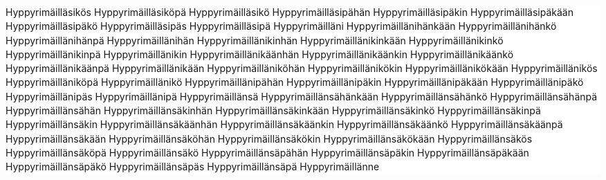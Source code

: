Hyppyrimäilläsikös
Hyppyrimäilläsiköpä
Hyppyrimäilläsikö
Hyppyrimäilläsipähän
Hyppyrimäilläsipäkin
Hyppyrimäilläsipäkään
Hyppyrimäilläsipäkö
Hyppyrimäilläsipäs
Hyppyrimäilläsipä
Hyppyrimäilläni
Hyppyrimäillänihänkään
Hyppyrimäillänihänkö
Hyppyrimäillänihänpä
Hyppyrimäillänihän
Hyppyrimäillänikinhän
Hyppyrimäillänikinkään
Hyppyrimäillänikinkö
Hyppyrimäillänikinpä
Hyppyrimäillänikin
Hyppyrimäillänikäänhän
Hyppyrimäillänikäänkin
Hyppyrimäillänikäänkö
Hyppyrimäillänikäänpä
Hyppyrimäillänikään
Hyppyrimäilläniköhän
Hyppyrimäillänikökin
Hyppyrimäillänikökään
Hyppyrimäillänikös
Hyppyrimäilläniköpä
Hyppyrimäillänikö
Hyppyrimäillänipähän
Hyppyrimäillänipäkin
Hyppyrimäillänipäkään
Hyppyrimäillänipäkö
Hyppyrimäillänipäs
Hyppyrimäillänipä
Hyppyrimäillänsä
Hyppyrimäillänsähänkään
Hyppyrimäillänsähänkö
Hyppyrimäillänsähänpä
Hyppyrimäillänsähän
Hyppyrimäillänsäkinhän
Hyppyrimäillänsäkinkään
Hyppyrimäillänsäkinkö
Hyppyrimäillänsäkinpä
Hyppyrimäillänsäkin
Hyppyrimäillänsäkäänhän
Hyppyrimäillänsäkäänkin
Hyppyrimäillänsäkäänkö
Hyppyrimäillänsäkäänpä
Hyppyrimäillänsäkään
Hyppyrimäillänsäköhän
Hyppyrimäillänsäkökin
Hyppyrimäillänsäkökään
Hyppyrimäillänsäkös
Hyppyrimäillänsäköpä
Hyppyrimäillänsäkö
Hyppyrimäillänsäpähän
Hyppyrimäillänsäpäkin
Hyppyrimäillänsäpäkään
Hyppyrimäillänsäpäkö
Hyppyrimäillänsäpäs
Hyppyrimäillänsäpä
Hyppyrimäillänne